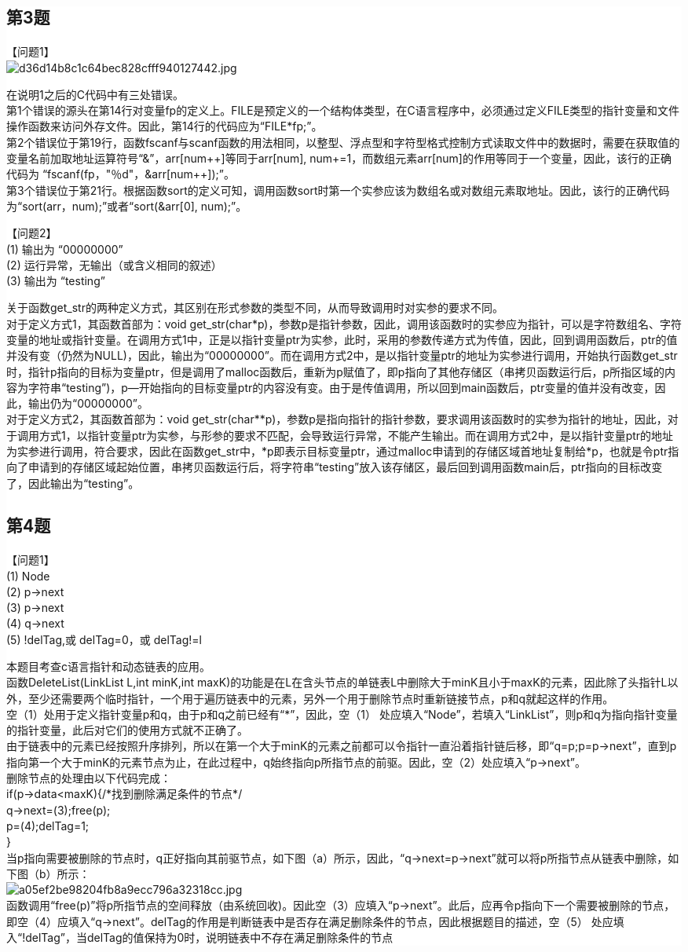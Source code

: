 
## 第3题 ##

【问题1】  
![d36d14b8c1c64bec828cfff940127442.jpg][]  
  
在说明1之后的C代码中有三处错误。  
第1个错误的源头在第14行对变量fp的定义上。FILE是预定义的一个结构体类型，在C语言程序中，必须通过定义FILE类型的指针变量和文件操作函数来访问外存文件。因此，第14行的代码应为“FILE\*fp;”。  
第2个错误位于第19行，函数fscanf与scanf函数的用法相同，以整型、浮点型和字符型格式控制方式读取文件中的数据时，需要在获取值的变量名前加取地址运算符号“&”，arr\[num++\]等同于arr\[num\], num+=1，而数组元素arr\[num\]的作用等同于一个变量，因此，该行的正确代码为 “fscanf(fp，"％d"，&arr\[num++\]);”。  
第3个错误位于第21行。根据函数sort的定义可知，调用函数sort时第一个实参应该为数组名或对数组元素取地址。因此，该行的正确代码为“sort(arr，num);”或者“sort(&arr\[0\], num);”。  
  
【问题2】  
(1) 输出为 “00000000”  
(2) 运行异常，无输出（或含义相同的叙述）  
(3) 输出为 “testing”  
  
关于函数get\_str的两种定义方式，其区别在形式参数的类型不同，从而导致调用时对实参的要求不同。  
对于定义方式1，其函数首部为：void get\_str(char\*p)，参数p是指针参数，因此，调用该函数时的实参应为指针，可以是字符数组名、字符变量的地址或指针变量。在调用方式1中，正是以指针变量ptr为实参，此时，采用的参数传递方式为传值，因此，回到调用函数后，ptr的值并没有变（仍然为NULL)，因此，输出为“00000000”。而在调用方式2中，是以指针变量ptr的地址为实参进行调用，开始执行函数get\_str时，指针p指向的目标为变量ptr，但是调用了malloc函数后，重新为p赋值了，即p指向了其他存储区（串拷贝函数运行后，p所指区域的内容为字符串“testing”)，p—开始指向的目标变量ptr的内容没有变。由于是传值调用，所以回到main函数后，ptr变量的值并没有改变，因此，输出仍为“00000000”。  
对于定义方式2，其函数首部为：void get\_str(char\*\*p)，参数p是指向指针的指针参数，要求调用该函数时的实参为指针的地址，因此，对于调用方式1，以指针变量ptr为实参，与形参的要求不匹配，会导致运行异常，不能产生输出。而在调用方式2中，是以指针变量ptr的地址为实参进行调用，符合要求，因此在函数get\_str中，\*p即表示目标变量ptr，通过malloc申请到的存储区域首地址复制给\*p，也就是令ptr指向了申请到的存储区域起始位置，串拷贝函数运行后，将字符串“testing”放入该存储区，最后回到调用函数main后，ptr指向的目标改变了，因此输出为“testing”。  


## 第4题 ##

【问题1】  
(1) Node  
(2) p-&gt;next  
(3) p-&gt;next  
(4) q-&gt;next  
(5) !delTag,或 delTag=0，或 delTag!=l  
  
本题目考查c语言指针和动态链表的应用。  
函数DeleteList(LinkList L,int minK,int maxK)的功能是在L在含头节点的单链表L中删除大于minK且小于maxK的元素，因此除了头指针L以外，至少还需要两个临时指针，一个用于遍历链表中的元素，另外一个用于删除节点时重新链接节点，p和q就起这样的作用。  
空（1）处用于定义指针变量p和q，由于p和q之前已经有“\*”，因此，空（1） 处应填入“Node”，若填入“LinkList”，则p和q为指向指针变量的指针变量，此后对它们的使用方式就不正确了。  
由于链表中的元素已经按照升序排列，所以在第一个大于minK的元素之前都可以令指针一直沿着指针链后移，即“q=p;p=p-&gt;next”，直到p指向第一个大于minK的元素节点为止，在此过程中，q始终指向p所指节点的前驱。因此，空（2）处应填入“p-&gt;next”。  
删除节点的处理由以下代码完成：  
if(p-&gt;data&lt;maxK)\{/\*找到删除满足条件的节点\*/  
q-&gt;next=(3);free(p);  
p=(4);delTag=1;  
\}  
当p指向需要被删除的节点时，q正好指向其前驱节点，如下图（a）所示，因此，“q-&gt;next=p-&gt;next”就可以将p所指节点从链表中删除，如下图（b）所示：  
![a05ef2be98204fb8a9ecc796a32318cc.jpg][]  
函数调用“free(p)”将p所指节点的空间释放（由系统回收)。因此空（3）应填入“p-&gt;next”。此后，应再令p指向下一个需要被删除的节点，即空（4）应填入“q-&gt;next”。delTag的作用是判断链表中是否存在满足删除条件的节点，因此根据题目的描述，空（5） 处应填入“!delTag”，当delTag的值保持为0时，说明链表中不存在满足删除条件的节点  


[fec161b6f84e498891b713ac8209c73c.jpg]: https://www.xkxxkx.cn/file/exam/software/程序员/案例/第1题/fec161b6f84e498891b713ac8209c73c.jpg
[46c1a458a21c4f04a8d7a9697eef91dd.jpg]: https://www.xkxxkx.cn/file/exam/software/程序员/案例/第1题/46c1a458a21c4f04a8d7a9697eef91dd.jpg
[fd1375493f5941a59467d04389291c8a.jpg]: https://www.xkxxkx.cn/file/exam/software/程序员/案例/第2题/fd1375493f5941a59467d04389291c8a.jpg
[1f6924728fa94b0488a1c23f613607eb.jpg]: https://www.xkxxkx.cn/file/exam/software/程序员/案例/第2题/1f6924728fa94b0488a1c23f613607eb.jpg
[87e65400c3bb44cd89d759424556c775.jpg]: https://www.xkxxkx.cn/file/exam/software/程序员/案例/第3题/87e65400c3bb44cd89d759424556c775.jpg
[e8a6202ff278476abb1d6694ebecaed1.jpg]: https://www.xkxxkx.cn/file/exam/software/程序员/案例/第3题/e8a6202ff278476abb1d6694ebecaed1.jpg
[cf5d80ac6ecc44b1b18342f4d96b310d.jpg]: https://www.xkxxkx.cn/file/exam/software/程序员/案例/第3题/cf5d80ac6ecc44b1b18342f4d96b310d.jpg
[136410c9eb004b8c8a524da2cb82b72a.png]: https://www.xkxxkx.cn/file/exam/software/程序员/案例/第3题/136410c9eb004b8c8a524da2cb82b72a.png
[e41ae62885124bf8b74d25c3afacf05c.jpg]: https://www.xkxxkx.cn/file/exam/software/程序员/案例/第4题/e41ae62885124bf8b74d25c3afacf05c.jpg
[11760218ab5f489c8d503649941aab1b.jpg]: https://www.xkxxkx.cn/file/exam/software/程序员/案例/第4题/11760218ab5f489c8d503649941aab1b.jpg
[207bdb232a5e43efad13f3387176c891.jpg]: https://www.xkxxkx.cn/file/exam/software/程序员/案例/第5题/207bdb232a5e43efad13f3387176c891.jpg
[a46ba49146074d47bcb45da4425db9c7.jpg]: https://www.xkxxkx.cn/file/exam/software/程序员/案例/第5题/a46ba49146074d47bcb45da4425db9c7.jpg
[c38a2130a3ae44dcb7b4eeb8f5f71fe9.jpg]: https://www.xkxxkx.cn/file/exam/software/程序员/案例/第5题/c38a2130a3ae44dcb7b4eeb8f5f71fe9.jpg
[bb07b2fdbc824414ad1b29af87b92b07.jpg]: https://www.xkxxkx.cn/file/exam/software/程序员/案例/第5题/bb07b2fdbc824414ad1b29af87b92b07.jpg
[dbe0c572f36c4d0687d8678c78930ecf.jpg]: https://www.xkxxkx.cn/file/exam/software/程序员/案例/第6题/dbe0c572f36c4d0687d8678c78930ecf.jpg
[e66dfed201b346979d44943510e3473a.jpg]: https://www.xkxxkx.cn/file/exam/software/程序员/案例/第6题/e66dfed201b346979d44943510e3473a.jpg
[3240c6be9ca943738f0c35fb992c09c6.jpg]: https://www.xkxxkx.cn/file/exam/software/程序员/案例/第6题/3240c6be9ca943738f0c35fb992c09c6.jpg
[cd90e0c5b5784e62a8a0d90928ad5a8e.jpg]: https://www.xkxxkx.cn/file/exam/software/程序员/案例/第1题/cd90e0c5b5784e62a8a0d90928ad5a8e.jpg
[9fb25be0279b444695a47f550565f9d7.jpg]: https://www.xkxxkx.cn/file/exam/software/程序员/案例/第1题/9fb25be0279b444695a47f550565f9d7.jpg
[3178dcd11a2e4864abb36a40cfb4bd2d.jpg]: https://www.xkxxkx.cn/file/exam/software/程序员/案例/第1题/3178dcd11a2e4864abb36a40cfb4bd2d.jpg
[d36d14b8c1c64bec828cfff940127442.jpg]: https://www.xkxxkx.cn/file/exam/software/程序员/案例/第3题/d36d14b8c1c64bec828cfff940127442.jpg
[a05ef2be98204fb8a9ecc796a32318cc.jpg]: https://www.xkxxkx.cn/file/exam/software/程序员/案例/第4题/a05ef2be98204fb8a9ecc796a32318cc.jpg